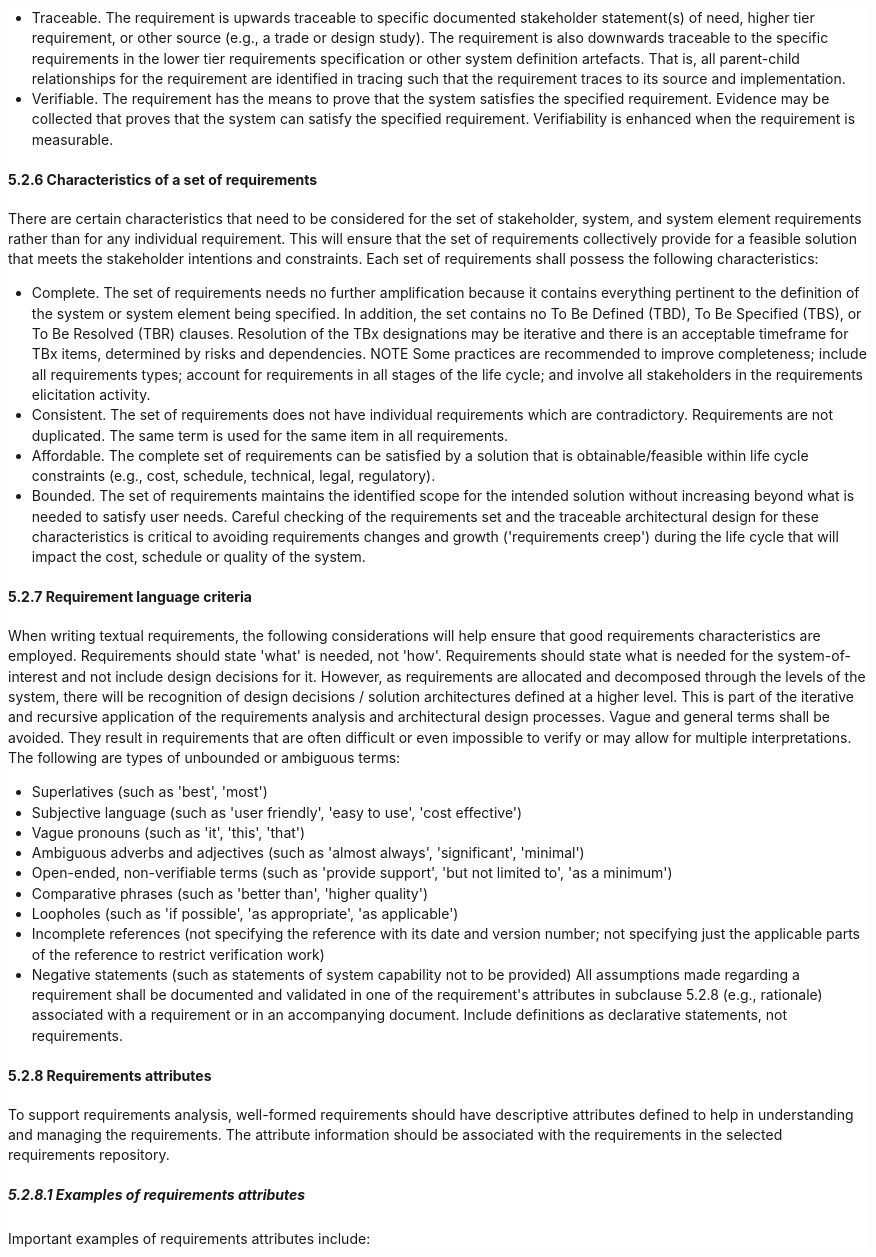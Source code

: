 - Traceable. The requirement is upwards traceable to specific documented stakeholder statement(s) of need, higher tier requirement, or other source (e.g., a trade or design study). The requirement is also downwards traceable to the specific requirements in the lower tier requirements specification or other system definition artefacts. That is, all parent-child relationships for the requirement are identified in tracing such that the requirement traces to its source and implementation.
- Verifiable. The requirement has the means to prove that the system satisfies the specified requirement. Evidence may be collected that proves that the system can satisfy the specified requirement. Verifiability is enhanced when the requirement is measurable.
#### 5.2.6 Characteristics of a set of requirements
There are certain characteristics that need to be considered for the set of stakeholder, system, and system element requirements rather than for any individual requirement. This will ensure that the set of requirements collectively provide for a feasible solution that meets the stakeholder intentions and constraints. Each set of requirements shall possess the following characteristics:
- Complete. The set of requirements needs no further amplification because it contains everything pertinent to the definition of the system or system element being specified. In addition, the set contains no To Be Defined (TBD), To Be Specified (TBS), or To Be Resolved (TBR) clauses. Resolution of the TBx designations may be iterative and there is an acceptable timeframe for TBx items, determined by risks and dependencies.
NOTE Some practices are recommended to improve completeness; include all requirements types; account for requirements in all stages of the life cycle; and involve all stakeholders in the requirements elicitation activity.
- Consistent. The set of requirements does not have individual requirements which are contradictory. Requirements are not duplicated. The same term is used for the same item in all requirements.
- Affordable. The complete set of requirements can be satisfied by a solution that is obtainable/feasible within life cycle constraints (e.g., cost, schedule, technical, legal, regulatory).
- Bounded. The set of requirements maintains the identified scope for the intended solution without increasing beyond what is needed to satisfy user needs.
Careful checking of the requirements set and the traceable architectural design for these characteristics is critical to avoiding requirements changes and growth ('requirements creep') during the life cycle that will impact the cost, schedule or quality of the system.
#### 5.2.7 Requirement language criteria
When writing textual requirements, the following considerations will help ensure that good requirements characteristics are employed.
Requirements should state 'what' is needed, not 'how'. Requirements should state what is needed for the system-of-interest and not include design decisions for it. However, as requirements are allocated and decomposed through the levels of the system, there will be recognition of design decisions / solution architectures defined at a higher level. This is part of the iterative and recursive application of the requirements analysis and architectural design processes.
Vague and general terms shall be avoided. They result in requirements that are often difficult or even impossible to verify or may allow for multiple interpretations. The following are types of unbounded or ambiguous terms:
- Superlatives (such as 'best', 'most')
- Subjective language (such as 'user friendly', 'easy to use', 'cost effective')
- Vague pronouns (such as 'it', 'this', 'that')
- Ambiguous adverbs and adjectives (such as 'almost always', 'significant', 'minimal')
- Open-ended, non-verifiable terms (such as 'provide support', 'but not limited to', 'as a minimum')
- Comparative phrases (such as 'better than', 'higher quality')
- Loopholes (such as 'if possible', 'as appropriate', 'as applicable')
- Incomplete references (not specifying the reference with its date and version number; not specifying just the applicable parts of the reference to restrict verification work)
- Negative statements (such as statements of system capability not to be provided)
All assumptions made regarding a requirement shall be documented and validated in one of the requirement's attributes in subclause 5.2.8 (e.g., rationale) associated with a requirement or in an accompanying document. Include definitions as declarative statements, not requirements.
#### 5.2.8 Requirements attributes
To support requirements analysis, well-formed requirements should have descriptive attributes defined to help in understanding and managing the requirements. The attribute information should be associated with the requirements in the selected requirements repository.
##### 5.2.8.1 Examples of requirements attributes
Important examples of requirements attributes include: